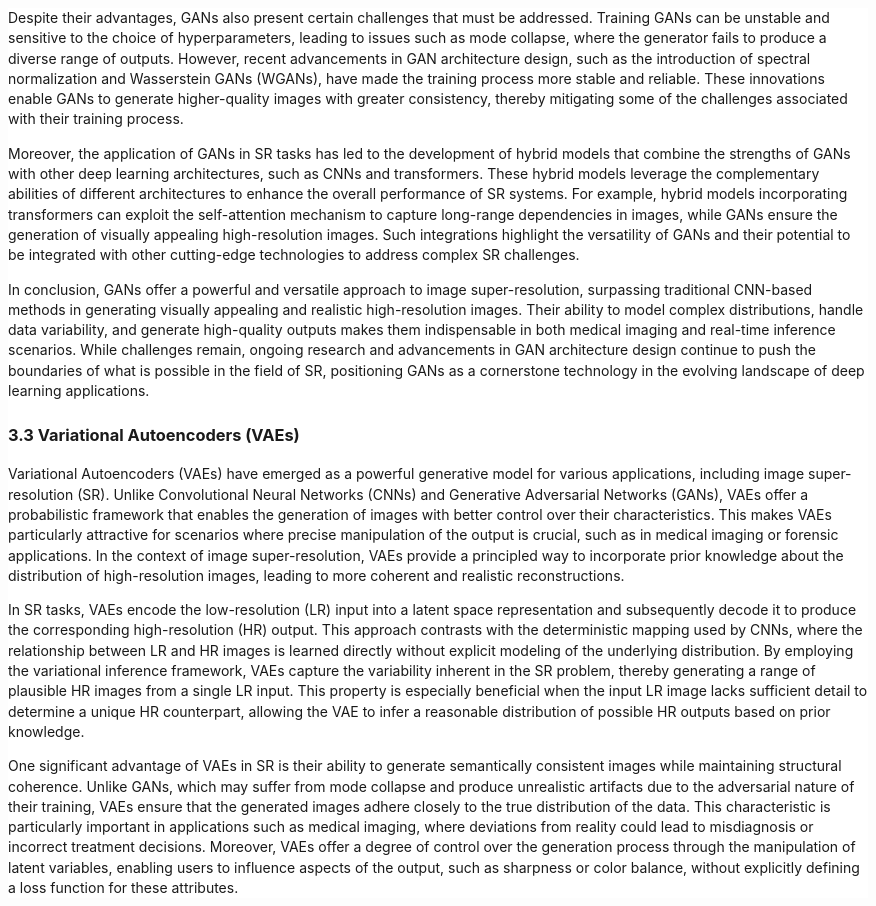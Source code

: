 Despite their advantages, GANs also present certain challenges that must be addressed. Training GANs can be unstable and sensitive to the choice of hyperparameters, leading to issues such as mode collapse, where the generator fails to produce a diverse range of outputs. However, recent advancements in GAN architecture design, such as the introduction of spectral normalization and Wasserstein GANs (WGANs), have made the training process more stable and reliable. These innovations enable GANs to generate higher-quality images with greater consistency, thereby mitigating some of the challenges associated with their training process.

Moreover, the application of GANs in SR tasks has led to the development of hybrid models that combine the strengths of GANs with other deep learning architectures, such as CNNs and transformers. These hybrid models leverage the complementary abilities of different architectures to enhance the overall performance of SR systems. For example, hybrid models incorporating transformers can exploit the self-attention mechanism to capture long-range dependencies in images, while GANs ensure the generation of visually appealing high-resolution images. Such integrations highlight the versatility of GANs and their potential to be integrated with other cutting-edge technologies to address complex SR challenges.

In conclusion, GANs offer a powerful and versatile approach to image super-resolution, surpassing traditional CNN-based methods in generating visually appealing and realistic high-resolution images. Their ability to model complex distributions, handle data variability, and generate high-quality outputs makes them indispensable in both medical imaging and real-time inference scenarios. While challenges remain, ongoing research and advancements in GAN architecture design continue to push the boundaries of what is possible in the field of SR, positioning GANs as a cornerstone technology in the evolving landscape of deep learning applications.

### 3.3 Variational Autoencoders (VAEs)

Variational Autoencoders (VAEs) have emerged as a powerful generative model for various applications, including image super-resolution (SR). Unlike Convolutional Neural Networks (CNNs) and Generative Adversarial Networks (GANs), VAEs offer a probabilistic framework that enables the generation of images with better control over their characteristics. This makes VAEs particularly attractive for scenarios where precise manipulation of the output is crucial, such as in medical imaging or forensic applications. In the context of image super-resolution, VAEs provide a principled way to incorporate prior knowledge about the distribution of high-resolution images, leading to more coherent and realistic reconstructions.

In SR tasks, VAEs encode the low-resolution (LR) input into a latent space representation and subsequently decode it to produce the corresponding high-resolution (HR) output. This approach contrasts with the deterministic mapping used by CNNs, where the relationship between LR and HR images is learned directly without explicit modeling of the underlying distribution. By employing the variational inference framework, VAEs capture the variability inherent in the SR problem, thereby generating a range of plausible HR images from a single LR input. This property is especially beneficial when the input LR image lacks sufficient detail to determine a unique HR counterpart, allowing the VAE to infer a reasonable distribution of possible HR outputs based on prior knowledge.

One significant advantage of VAEs in SR is their ability to generate semantically consistent images while maintaining structural coherence. Unlike GANs, which may suffer from mode collapse and produce unrealistic artifacts due to the adversarial nature of their training, VAEs ensure that the generated images adhere closely to the true distribution of the data. This characteristic is particularly important in applications such as medical imaging, where deviations from reality could lead to misdiagnosis or incorrect treatment decisions. Moreover, VAEs offer a degree of control over the generation process through the manipulation of latent variables, enabling users to influence aspects of the output, such as sharpness or color balance, without explicitly defining a loss function for these attributes.
